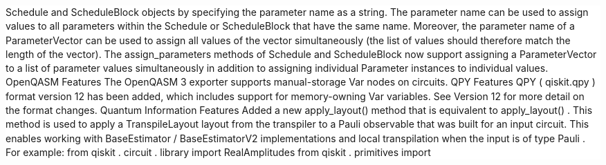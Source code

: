 Schedule
and
ScheduleBlock
objects by specifying the parameter name as a string. The parameter name can be used to assign values to all parameters within the
Schedule
or
ScheduleBlock
that have the same name. Moreover, the parameter name of a
ParameterVector
can be used to assign all values of the vector simultaneously (the list of values should therefore match the length of the vector).
The
assign_parameters
methods of
Schedule
and
ScheduleBlock
now support assigning a
ParameterVector
to a list of parameter values simultaneously in addition to assigning individual
Parameter
instances to individual values.
OpenQASM Features
The OpenQASM 3 exporter supports manual-storage
Var
nodes on circuits.
QPY Features
QPY (
qiskit.qpy
) format version 12 has been added, which includes support for memory-owning
Var
variables. See
Version 12
for more detail on the format changes.
Quantum Information Features
Added a new
apply_layout()
method that is equivalent to
apply_layout()
. This method is used to apply a
TranspileLayout
layout from the transpiler to a
Pauli
observable that was built for an input circuit. This enables working with
BaseEstimator
/
BaseEstimatorV2
implementations and local transpilation when the input is of type
Pauli
. For example:
from
qiskit
.
circuit
.
library
import
RealAmplitudes
from
qiskit
.
primitives
import